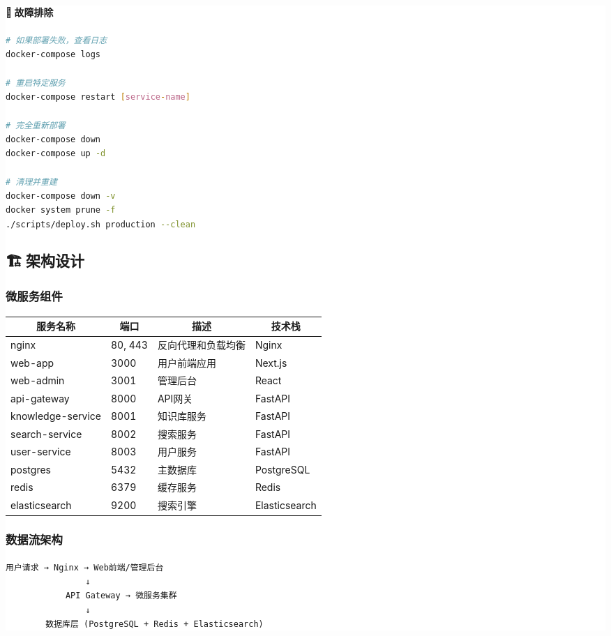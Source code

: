#### 🔧 故障排除

```bash
# 如果部署失败，查看日志
docker-compose logs

# 重启特定服务
docker-compose restart [service-name]

# 完全重新部署
docker-compose down
docker-compose up -d

# 清理并重建
docker-compose down -v
docker system prune -f
./scripts/deploy.sh production --clean
```

## 🏗️ 架构设计

### 微服务组件

| 服务名称 | 端口 | 描述 | 技术栈 |
|---------|------|------|--------|
| nginx | 80, 443 | 反向代理和负载均衡 | Nginx |
| web-app | 3000 | 用户前端应用 | Next.js |
| web-admin | 3001 | 管理后台 | React |
| api-gateway | 8000 | API网关 | FastAPI |
| knowledge-service | 8001 | 知识库服务 | FastAPI |
| search-service | 8002 | 搜索服务 | FastAPI |
| user-service | 8003 | 用户服务 | FastAPI |
| postgres | 5432 | 主数据库 | PostgreSQL |
| redis | 6379 | 缓存服务 | Redis |
| elasticsearch | 9200 | 搜索引擎 | Elasticsearch |

### 数据流架构

```
用户请求 → Nginx → Web前端/管理后台
                ↓
            API Gateway → 微服务集群
                ↓
        数据库层 (PostgreSQL + Redis + Elasticsearch)
```
